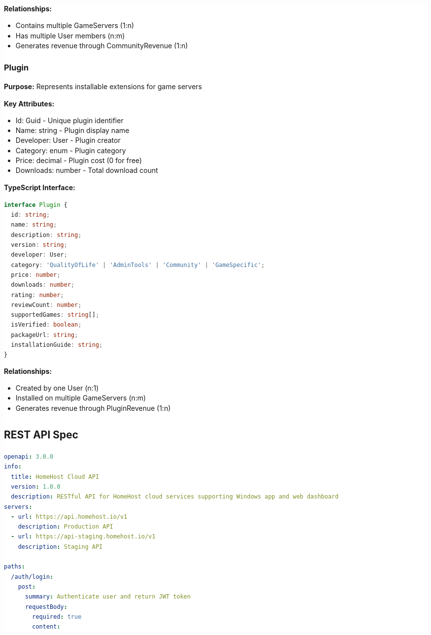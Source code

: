 ```typescript
```

**Relationships:**
- Contains multiple GameServers (1:n)
- Has multiple User members (n:m)
- Generates revenue through CommunityRevenue (1:n)

### Plugin

**Purpose:** Represents installable extensions for game servers

**Key Attributes:**
- Id: Guid - Unique plugin identifier
- Name: string - Plugin display name
- Developer: User - Plugin creator
- Category: enum - Plugin category
- Price: decimal - Plugin cost (0 for free)
- Downloads: number - Total download count

**TypeScript Interface:**
```typescript
interface Plugin {
  id: string;
  name: string;
  description: string;
  version: string;
  developer: User;
  category: 'QualityOfLife' | 'AdminTools' | 'Community' | 'GameSpecific';
  price: number;
  downloads: number;
  rating: number;
  reviewCount: number;
  supportedGames: string[];
  isVerified: boolean;
  packageUrl: string;
  installationGuide: string;
}
```

**Relationships:**
- Created by one User (n:1)
- Installed on multiple GameServers (n:m)
- Generates revenue through PluginRevenue (1:n)

## REST API Spec

```yaml
openapi: 3.0.0
info:
  title: HomeHost Cloud API
  version: 1.0.0
  description: RESTful API for HomeHost cloud services supporting Windows app and web dashboard
servers:
  - url: https://api.homehost.io/v1
    description: Production API
  - url: https://api-staging.homehost.io/v1
    description: Staging API

paths:
  /auth/login:
    post:
      summary: Authenticate user and return JWT token
      requestBody:
        required: true
        content:
```
